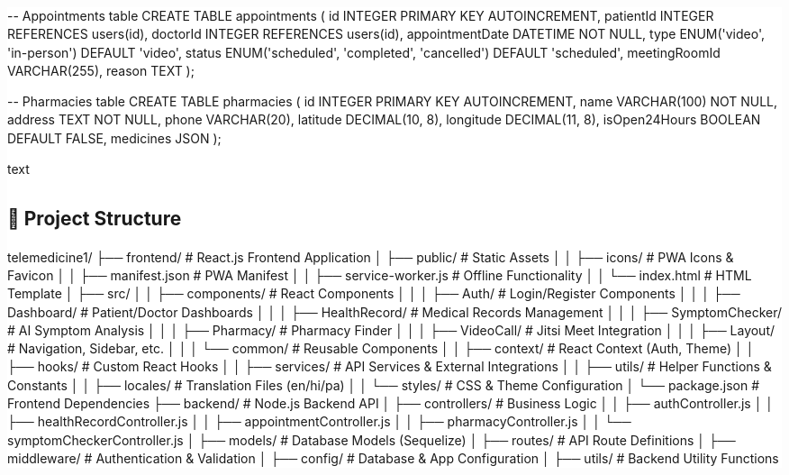 -- Appointments table
CREATE TABLE appointments (
id INTEGER PRIMARY KEY AUTOINCREMENT,
patientId INTEGER REFERENCES users(id),
doctorId INTEGER REFERENCES users(id),
appointmentDate DATETIME NOT NULL,
type ENUM('video', 'in-person') DEFAULT 'video',
status ENUM('scheduled', 'completed', 'cancelled') DEFAULT 'scheduled',
meetingRoomId VARCHAR(255),
reason TEXT
);

-- Pharmacies table
CREATE TABLE pharmacies (
id INTEGER PRIMARY KEY AUTOINCREMENT,
name VARCHAR(100) NOT NULL,
address TEXT NOT NULL,
phone VARCHAR(20),
latitude DECIMAL(10, 8),
longitude DECIMAL(11, 8),
isOpen24Hours BOOLEAN DEFAULT FALSE,
medicines JSON
);

text

## 📁 Project Structure

telemedicine1/
├── frontend/ # React.js Frontend Application
│ ├── public/ # Static Assets
│ │ ├── icons/ # PWA Icons & Favicon
│ │ ├── manifest.json # PWA Manifest
│ │ ├── service-worker.js # Offline Functionality
│ │ └── index.html # HTML Template
│ ├── src/
│ │ ├── components/ # React Components
│ │ │ ├── Auth/ # Login/Register Components
│ │ │ ├── Dashboard/ # Patient/Doctor Dashboards
│ │ │ ├── HealthRecord/ # Medical Records Management
│ │ │ ├── SymptomChecker/ # AI Symptom Analysis
│ │ │ ├── Pharmacy/ # Pharmacy Finder
│ │ │ ├── VideoCall/ # Jitsi Meet Integration
│ │ │ ├── Layout/ # Navigation, Sidebar, etc.
│ │ │ └── common/ # Reusable Components
│ │ ├── context/ # React Context (Auth, Theme)
│ │ ├── hooks/ # Custom React Hooks
│ │ ├── services/ # API Services & External Integrations
│ │ ├── utils/ # Helper Functions & Constants
│ │ ├── locales/ # Translation Files (en/hi/pa)
│ │ └── styles/ # CSS & Theme Configuration
│ └── package.json # Frontend Dependencies
├── backend/ # Node.js Backend API
│ ├── controllers/ # Business Logic
│ │ ├── authController.js
│ │ ├── healthRecordController.js
│ │ ├── appointmentController.js
│ │ ├── pharmacyController.js
│ │ └── symptomCheckerController.js
│ ├── models/ # Database Models (Sequelize)
│ ├── routes/ # API Route Definitions
│ ├── middleware/ # Authentication & Validation
│ ├── config/ # Database & App Configuration
│ ├── utils/ # Backend Utility Functions